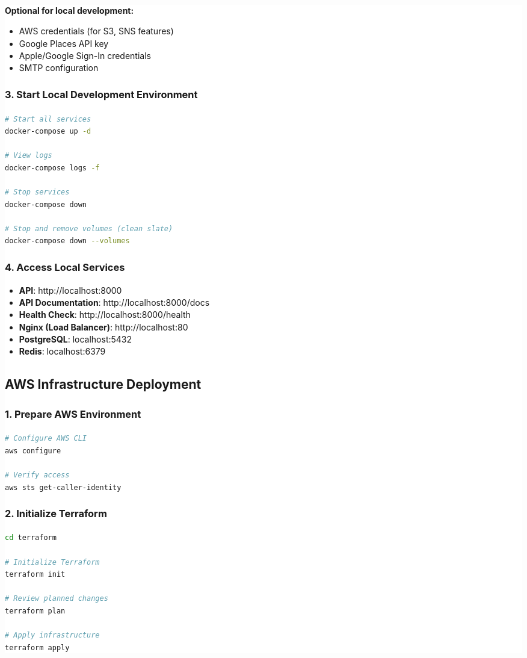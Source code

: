 **Optional for local development:**
- AWS credentials (for S3, SNS features)
- Google Places API key
- Apple/Google Sign-In credentials
- SMTP configuration

### 3. Start Local Development Environment
```bash
# Start all services
docker-compose up -d

# View logs
docker-compose logs -f

# Stop services
docker-compose down

# Stop and remove volumes (clean slate)
docker-compose down --volumes
```

### 4. Access Local Services
- **API**: http://localhost:8000
- **API Documentation**: http://localhost:8000/docs
- **Health Check**: http://localhost:8000/health
- **Nginx (Load Balancer)**: http://localhost:80
- **PostgreSQL**: localhost:5432
- **Redis**: localhost:6379

## AWS Infrastructure Deployment

### 1. Prepare AWS Environment
```bash
# Configure AWS CLI
aws configure

# Verify access
aws sts get-caller-identity
```

### 2. Initialize Terraform
```bash
cd terraform

# Initialize Terraform
terraform init

# Review planned changes
terraform plan

# Apply infrastructure
terraform apply
```
